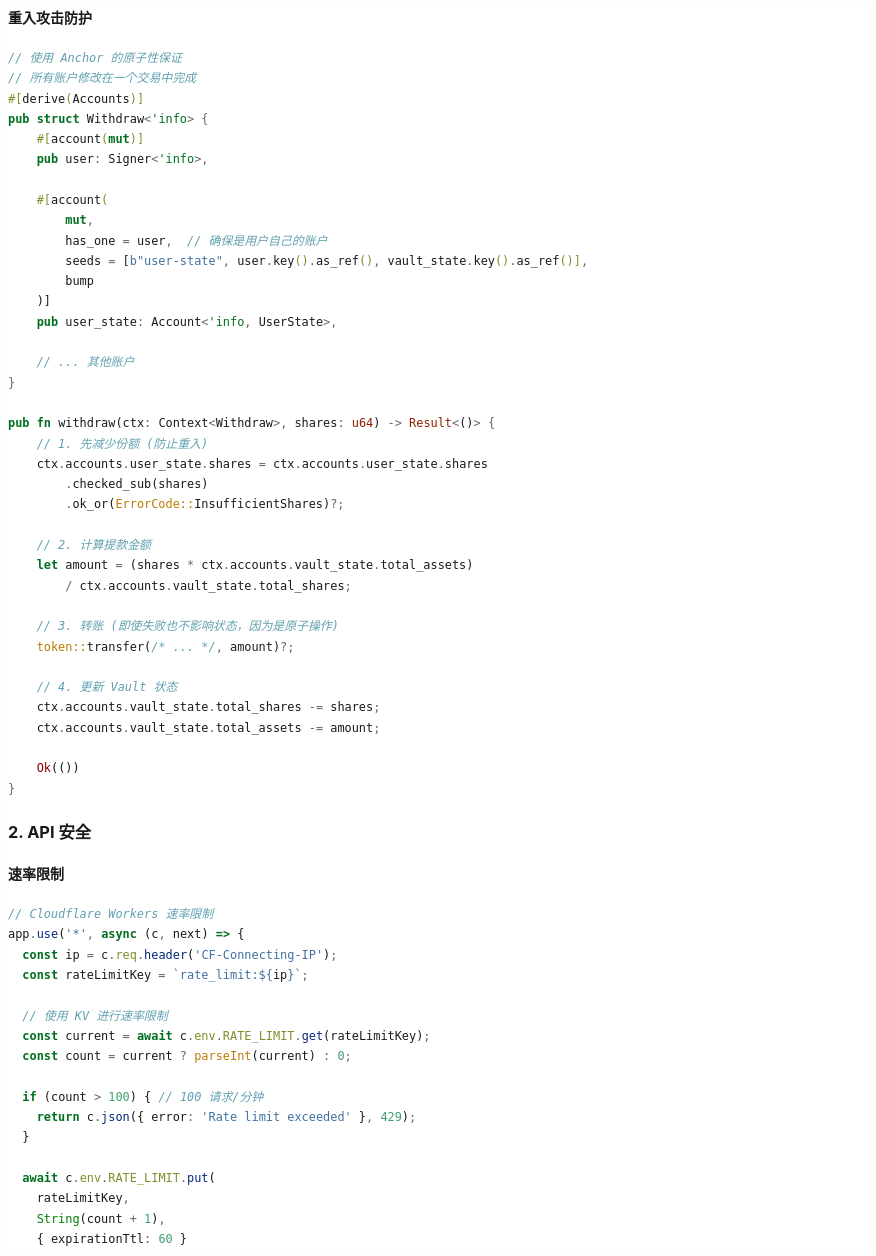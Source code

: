#### **重入攻击防护**

```rust
// 使用 Anchor 的原子性保证
// 所有账户修改在一个交易中完成
#[derive(Accounts)]
pub struct Withdraw<'info> {
    #[account(mut)]
    pub user: Signer<'info>,
    
    #[account(
        mut,
        has_one = user,  // 确保是用户自己的账户
        seeds = [b"user-state", user.key().as_ref(), vault_state.key().as_ref()],
        bump
    )]
    pub user_state: Account<'info, UserState>,
    
    // ... 其他账户
}

pub fn withdraw(ctx: Context<Withdraw>, shares: u64) -> Result<()> {
    // 1. 先减少份额 (防止重入)
    ctx.accounts.user_state.shares = ctx.accounts.user_state.shares
        .checked_sub(shares)
        .ok_or(ErrorCode::InsufficientShares)?;
    
    // 2. 计算提款金额
    let amount = (shares * ctx.accounts.vault_state.total_assets) 
        / ctx.accounts.vault_state.total_shares;
    
    // 3. 转账 (即使失败也不影响状态，因为是原子操作)
    token::transfer(/* ... */, amount)?;
    
    // 4. 更新 Vault 状态
    ctx.accounts.vault_state.total_shares -= shares;
    ctx.accounts.vault_state.total_assets -= amount;
    
    Ok(())
}
```

### 2. API 安全

#### **速率限制**

```typescript
// Cloudflare Workers 速率限制
app.use('*', async (c, next) => {
  const ip = c.req.header('CF-Connecting-IP');
  const rateLimitKey = `rate_limit:${ip}`;
  
  // 使用 KV 进行速率限制
  const current = await c.env.RATE_LIMIT.get(rateLimitKey);
  const count = current ? parseInt(current) : 0;
  
  if (count > 100) { // 100 请求/分钟
    return c.json({ error: 'Rate limit exceeded' }, 429);
  }
  
  await c.env.RATE_LIMIT.put(
    rateLimitKey,
    String(count + 1),
    { expirationTtl: 60 }
```
